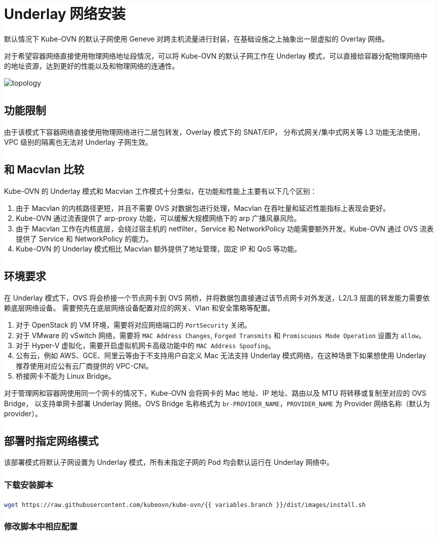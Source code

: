 # Underlay 网络安装

默认情况下 Kube-OVN 的默认子网使用 Geneve 对跨主机流量进行封装，在基础设施之上抽象出一层虚拟的 Overlay 网络。

对于希望容器网络直接使用物理网络地址段情况，可以将 Kube-OVN 的默认子网工作在 Underlay 模式，可以直接给容器分配物理网络中的地址资源，达到更好的性能以及和物理网络的连通性。

![topology](../static/vlan-topology.png)

## 功能限制

由于该模式下容器网络直接使用物理网络进行二层包转发，Overlay 模式下的 SNAT/EIP， 分布式网关/集中式网关等 L3 功能无法使用，VPC 级别的隔离也无法对 Underlay 子网生效。

## 和 Macvlan 比较

Kube-OVN 的 Underlay 模式和 Macvlan 工作模式十分类似，在功能和性能上主要有以下几个区别：

1. 由于 Macvlan 的内核路径更短，并且不需要 OVS 对数据包进行处理，Macvlan 在吞吐量和延迟性能指标上表现会更好。
2. Kube-OVN 通过流表提供了 arp-proxy 功能，可以缓解大规模网络下的 arp 广播风暴风险。
3. 由于 Macvlan 工作在内核底层，会绕过宿主机的 netfilter，Service 和 NetworkPolicy 功能需要额外开发。Kube-OVN 通过 OVS 流表提供了 Service 和 NetworkPolicy 的能力。
4. Kube-OVN 的 Underlay 模式相比 Macvlan 额外提供了地址管理，固定 IP 和 QoS 等功能。

## 环境要求

在 Underlay 模式下，OVS 将会桥接一个节点网卡到 OVS 网桥，并将数据包直接通过该节点网卡对外发送，L2/L3 层面的转发能力需要依赖底层网络设备。
需要预先在底层网络设备配置对应的网关、Vlan 和安全策略等配置。

1. 对于 OpenStack 的 VM 环境，需要将对应网络端口的 `PortSecurity` 关闭。
2. 对于 VMware 的 vSwitch 网络，需要将 `MAC Address Changes`, `Forged Transmits` 和 `Promiscuous Mode Operation` 设置为 `allow`。
3. 对于 Hyper-V 虚拟化，需要开启虚拟机网卡高级功能中的 `MAC Address Spoofing`。
4. 公有云，例如 AWS、GCE、阿里云等由于不支持用户自定义 Mac 无法支持 Underlay 模式网络，在这种场景下如果想使用 Underlay 推荐使用对应公有云厂商提供的 VPC-CNI。
5. 桥接网卡不能为 Linux Bridge。

对于管理网和容器网使用同一个网卡的情况下，Kube-OVN 会将网卡的 Mac 地址、IP 地址、路由以及 MTU 将转移或复制至对应的 OVS Bridge，
以支持单网卡部署 Underlay 网络。OVS Bridge 名称格式为 `br-PROVIDER_NAME`，`PROVIDER_NAME` 为 Provider 网络名称（默认为 provider）。

## 部署时指定网络模式

该部署模式将默认子网设置为 Underlay 模式，所有未指定子网的 Pod 均会默认运行在 Underlay 网络中。

### 下载安装脚本

```bash
wget https://raw.githubusercontent.com/kubeovn/kube-ovn/{{ variables.branch }}/dist/images/install.sh
```

### 修改脚本中相应配置
